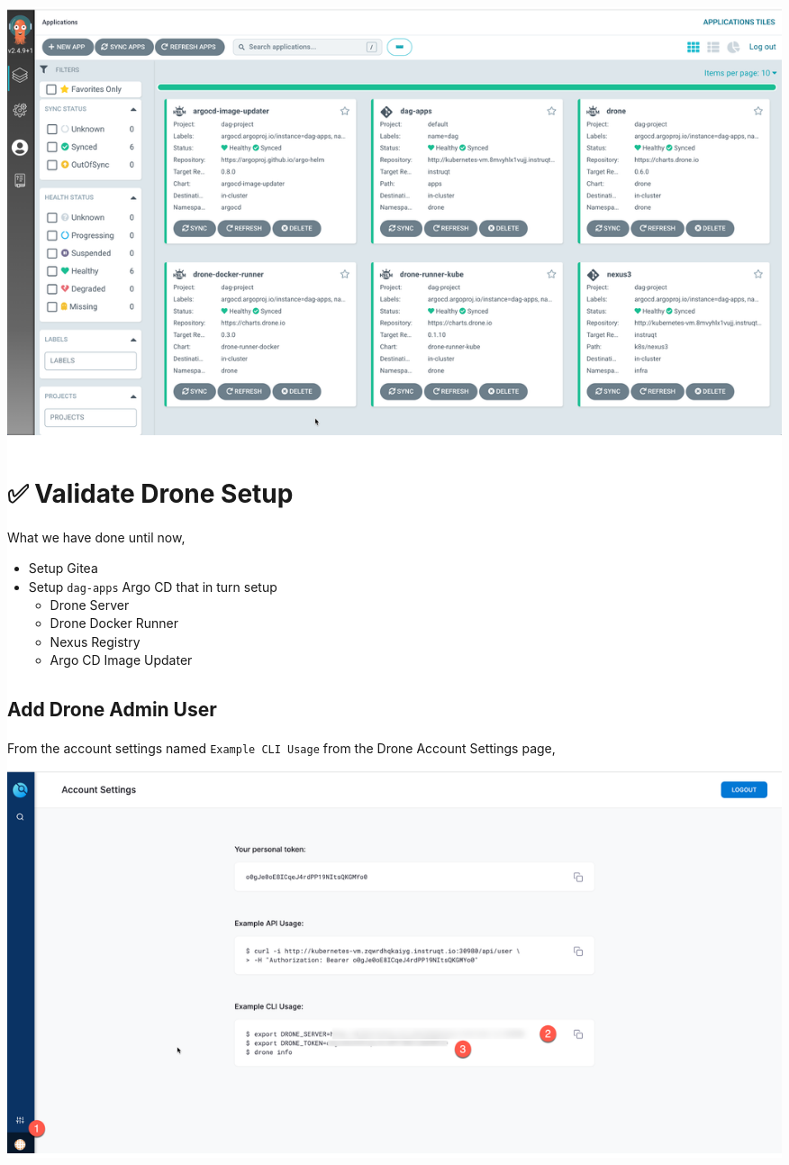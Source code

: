![ArgoCD Apps](../assets/dag_apps.png)

✅ Validate Drone Setup
=======================

What we have done until now,

- Setup Gitea
- Setup `dag-apps` Argo CD that in turn setup
  - Drone Server
  - Drone Docker Runner
  - Nexus Registry
  - Argo CD Image Updater

Add Drone Admin User
--------------------

From the account settings named `Example CLI Usage` from the Drone Account Settings page,

![Drone Account Settings](../assets/drone_account_settings.png)